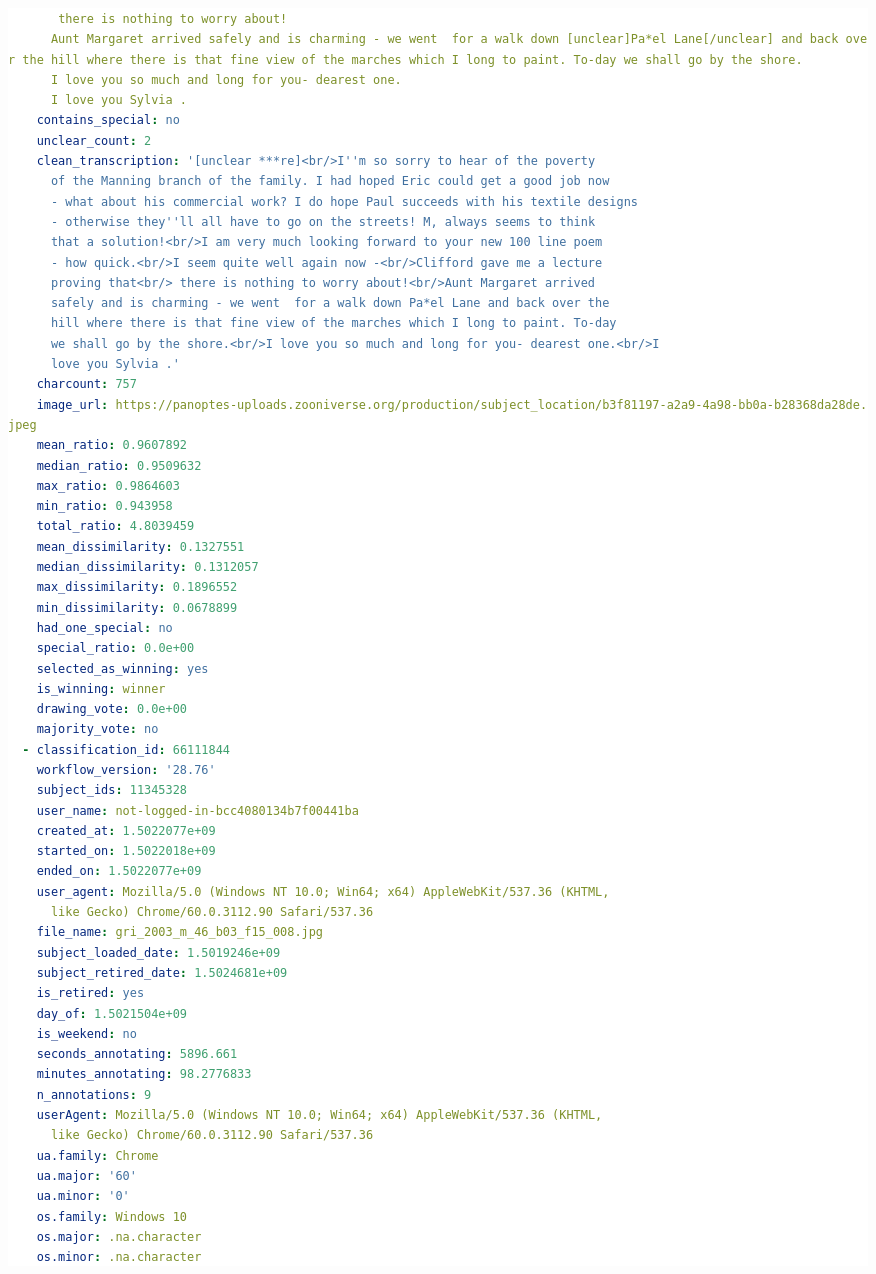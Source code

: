 ```yaml
       there is nothing to worry about!
      Aunt Margaret arrived safely and is charming - we went  for a walk down [unclear]Pa*el Lane[/unclear] and back over the hill where there is that fine view of the marches which I long to paint. To-day we shall go by the shore.
      I love you so much and long for you- dearest one.
      I love you Sylvia .
    contains_special: no
    unclear_count: 2
    clean_transcription: '[unclear ***re]<br/>I''m so sorry to hear of the poverty
      of the Manning branch of the family. I had hoped Eric could get a good job now
      - what about his commercial work? I do hope Paul succeeds with his textile designs
      - otherwise they''ll all have to go on the streets! M, always seems to think
      that a solution!<br/>I am very much looking forward to your new 100 line poem
      - how quick.<br/>I seem quite well again now -<br/>Clifford gave me a lecture
      proving that<br/> there is nothing to worry about!<br/>Aunt Margaret arrived
      safely and is charming - we went  for a walk down Pa*el Lane and back over the
      hill where there is that fine view of the marches which I long to paint. To-day
      we shall go by the shore.<br/>I love you so much and long for you- dearest one.<br/>I
      love you Sylvia .'
    charcount: 757
    image_url: https://panoptes-uploads.zooniverse.org/production/subject_location/b3f81197-a2a9-4a98-bb0a-b28368da28de.jpeg
    mean_ratio: 0.9607892
    median_ratio: 0.9509632
    max_ratio: 0.9864603
    min_ratio: 0.943958
    total_ratio: 4.8039459
    mean_dissimilarity: 0.1327551
    median_dissimilarity: 0.1312057
    max_dissimilarity: 0.1896552
    min_dissimilarity: 0.0678899
    had_one_special: no
    special_ratio: 0.0e+00
    selected_as_winning: yes
    is_winning: winner
    drawing_vote: 0.0e+00
    majority_vote: no
  - classification_id: 66111844
    workflow_version: '28.76'
    subject_ids: 11345328
    user_name: not-logged-in-bcc4080134b7f00441ba
    created_at: 1.5022077e+09
    started_on: 1.5022018e+09
    ended_on: 1.5022077e+09
    user_agent: Mozilla/5.0 (Windows NT 10.0; Win64; x64) AppleWebKit/537.36 (KHTML,
      like Gecko) Chrome/60.0.3112.90 Safari/537.36
    file_name: gri_2003_m_46_b03_f15_008.jpg
    subject_loaded_date: 1.5019246e+09
    subject_retired_date: 1.5024681e+09
    is_retired: yes
    day_of: 1.5021504e+09
    is_weekend: no
    seconds_annotating: 5896.661
    minutes_annotating: 98.2776833
    n_annotations: 9
    userAgent: Mozilla/5.0 (Windows NT 10.0; Win64; x64) AppleWebKit/537.36 (KHTML,
      like Gecko) Chrome/60.0.3112.90 Safari/537.36
    ua.family: Chrome
    ua.major: '60'
    ua.minor: '0'
    os.family: Windows 10
    os.major: .na.character
    os.minor: .na.character
```